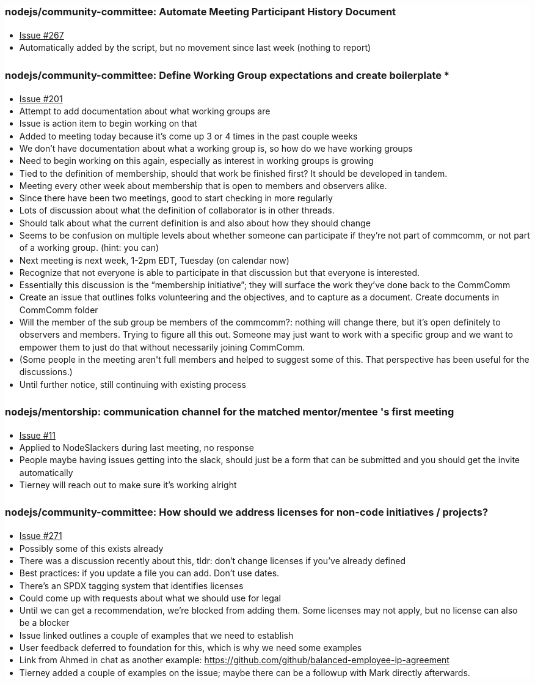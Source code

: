### nodejs/community-committee: Automate Meeting Participant History Document 

- [Issue #267](https://github.com/nodejs/community-committee/issues/267)
- Automatically added by the script, but no movement since last week (nothing to report)

### nodejs/community-committee: Define Working Group expectations and create boilerplate * 

- [Issue #201](https://github.com/nodejs/community-committee/issues/201)
- Attempt to add documentation about what working groups are
- Issue is action item to begin working on that
- Added to meeting today because it’s come up 3 or 4 times in the past couple weeks
- We don’t have documentation about what a working group is, so how do we have working groups
- Need to begin working on this again, especially as interest in working groups is growing
- Tied to the definition of membership, should that work be finished first? It should be developed in tandem.
- Meeting every other week about membership that is open to members and observers alike.
- Since there have been two meetings, good to start checking in more regularly
- Lots of discussion about what the definition of collaborator is in other threads. 
- Should talk about what the current definition is and also about how they should change
- Seems to be confusion on multiple levels about whether someone can participate if they’re not part of commcomm, or not part of a working group. (hint: you can)
- Next meeting is next week, 1-2pm EDT, Tuesday (on calendar now)
- Recognize that not everyone is able to participate in that discussion but that everyone is interested. 
- Essentially this discussion is the “membership initiative”; they will surface the work they’ve done back to the CommComm
- Create an issue that outlines folks volunteering and the objectives, and to capture as a document. Create documents in CommComm folder
- Will the member of the sub group be members of the commcomm?: nothing will change there, but it’s open definitely to observers and members. Trying to figure all this out. Someone may just want to work with a specific group and we want to empower them to just do that without necessarily joining CommComm.
- (Some people in the meeting aren't full members and helped to suggest some of this. That perspective has been useful for the discussions.)
- Until further notice, still continuing with existing process

### nodejs/mentorship: communication channel for the matched mentor/mentee 's first meeting 

- [Issue #11](https://github.com/nodejs/mentorship/issues/11)
- Applied to NodeSlackers during last meeting, no response
- People maybe having issues getting into the slack, should just be a form that can be submitted and you should get the invite automatically
- Tierney will reach out to make sure it’s working alright

### nodejs/community-committee: How should we address licenses for non-code initiatives / projects?

- [Issue #271](https://github.com/nodejs/community-committee/issues/271)
- Possibly some of this exists already
- There was a discussion recently about this, tldr: don’t change licenses if you’ve already defined
- Best practices: if you update a file you can add. Don’t use dates.
- There’s an SPDX tagging system that identifies licenses
- Could come up with requests about what we should use for legal
- Until we can get a recommendation, we’re blocked from adding them. Some licenses may not apply, but no license can also be a blocker
- Issue linked outlines a couple of examples that we need to establish
- User feedback deferred to foundation for this, which is why we need some examples
- Link from Ahmed in chat as another example: https://github.com/github/balanced-employee-ip-agreement
- Tierney added a couple of examples on the issue; maybe there can be a followup with Mark directly afterwards.